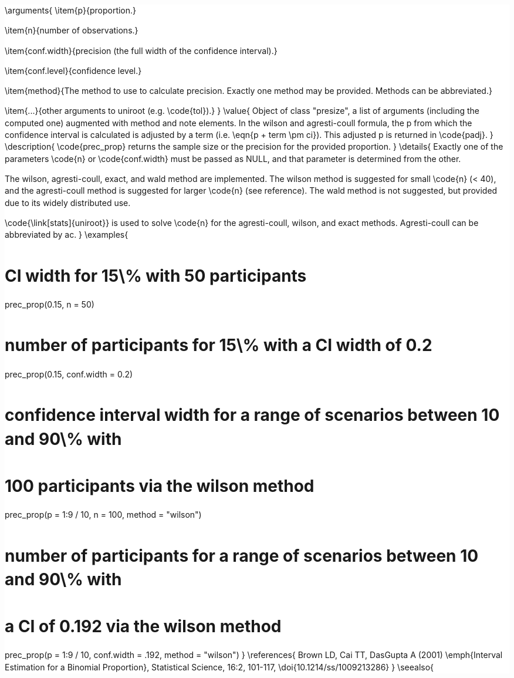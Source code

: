 \arguments{
\item{p}{proportion.}

\item{n}{number of observations.}

\item{conf.width}{precision (the full width of the confidence interval).}

\item{conf.level}{confidence level.}

\item{method}{The method to use to calculate precision. Exactly one method
may be provided. Methods can be abbreviated.}

\item{...}{other arguments to uniroot (e.g. \code{tol}).}
}
\value{
Object of class "presize", a list of arguments (including the
  computed one) augmented with method and note elements. In the wilson and
  agresti-coull formula, the p from which the confidence interval is
  calculated is adjusted by a term (i.e. \eqn{p + term \pm ci}). This
  adjusted p is returned in \code{padj}.
}
\description{
\code{prec_prop} returns the sample size or the precision for the provided
proportion.
}
\details{
Exactly one of the parameters \code{n} or \code{conf.width} must be passed as NULL,
and that parameter is determined from the other.

The wilson, agresti-coull, exact, and wald method are implemented. The
wilson method is suggested for small \code{n} (< 40), and the agresti-coull method
is suggested for larger \code{n} (see reference). The wald method is not suggested,
but provided due to its widely distributed use.

\code{\link[stats]{uniroot}} is used to solve \code{n} for the agresti-coull,
wilson, and exact methods. Agresti-coull can be abbreviated by ac.
}
\examples{
# CI width for 15\\% with 50 participants
prec_prop(0.15, n = 50)
# number of participants for 15\\% with a CI width of 0.2
prec_prop(0.15, conf.width = 0.2)
# confidence interval width for a range of scenarios between 10 and 90\\% with
#  100 participants via the wilson method
prec_prop(p = 1:9 / 10, n = 100, method = "wilson")
# number of participants for a range of scenarios between 10 and 90\\% with
#  a CI of 0.192 via the wilson method
prec_prop(p = 1:9 / 10, conf.width = .192, method = "wilson")
}
\references{
Brown LD, Cai TT, DasGupta A (2001) \emph{Interval Estimation for
  a Binomial Proportion}, Statistical Science, 16:2, 101-117,
  \doi{10.1214/ss/1009213286}
}
\seealso{